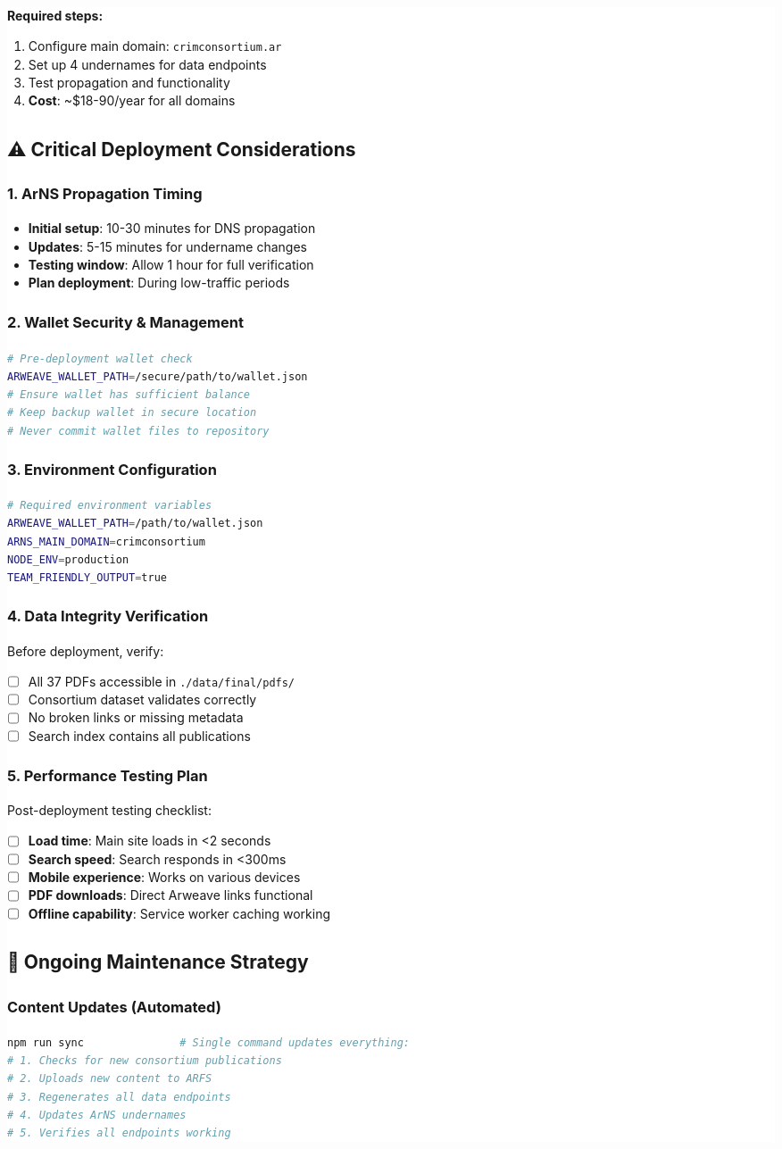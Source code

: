 **Required steps:**
1. Configure main domain: `crimconsortium.ar`
2. Set up 4 undernames for data endpoints
3. Test propagation and functionality
4. **Cost**: ~$18-90/year for all domains

## ⚠️ **Critical Deployment Considerations**

### **1. ArNS Propagation Timing**
- **Initial setup**: 10-30 minutes for DNS propagation
- **Updates**: 5-15 minutes for undername changes
- **Testing window**: Allow 1 hour for full verification
- **Plan deployment**: During low-traffic periods

### **2. Wallet Security & Management**
```bash
# Pre-deployment wallet check
ARWEAVE_WALLET_PATH=/secure/path/to/wallet.json
# Ensure wallet has sufficient balance
# Keep backup wallet in secure location
# Never commit wallet files to repository
```

### **3. Environment Configuration**
```bash
# Required environment variables
ARWEAVE_WALLET_PATH=/path/to/wallet.json
ARNS_MAIN_DOMAIN=crimconsortium
NODE_ENV=production
TEAM_FRIENDLY_OUTPUT=true
```

### **4. Data Integrity Verification**
Before deployment, verify:
- [ ] All 37 PDFs accessible in `./data/final/pdfs/`
- [ ] Consortium dataset validates correctly
- [ ] No broken links or missing metadata
- [ ] Search index contains all publications

### **5. Performance Testing Plan**
Post-deployment testing checklist:
- [ ] **Load time**: Main site loads in <2 seconds
- [ ] **Search speed**: Search responds in <300ms
- [ ] **Mobile experience**: Works on various devices
- [ ] **PDF downloads**: Direct Arweave links functional
- [ ] **Offline capability**: Service worker caching working

## 🔄 Ongoing Maintenance Strategy

### **Content Updates (Automated)**
```bash
npm run sync               # Single command updates everything:
# 1. Checks for new consortium publications
# 2. Uploads new content to ARFS
# 3. Regenerates all data endpoints
# 4. Updates ArNS undernames
# 5. Verifies all endpoints working
```
